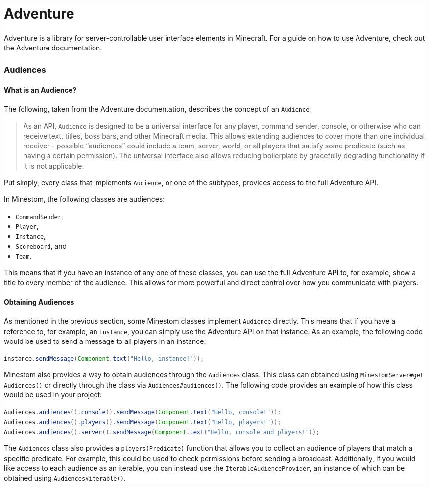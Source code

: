 # Adventure

Adventure is a library for server-controllable user interface elements in Minecraft. For a guide on how to use Adventure, check out the [Adventure documentation](https://docs.adventure.kyori.net/).

### Audiences

#### What is an Audience?
The following, taken from the Adventure documentation, describes the concept of an `Audience`:

> As an API, `Audience` is designed to be a universal interface for any player, command sender, console, or otherwise who can receive text, titles, boss bars, and other Minecraft media. This allows extending audiences to cover more than one individual receiver - possible “audiences” could include a team, server, world, or all players that satisfy some predicate \(such as having a certain permission\). The universal interface also allows reducing boilerplate by gracefully degrading functionality if it is not applicable.

Put simply, every class that implements `Audience`, or one of the subtypes, provides access to the full Adventure API.

In Minestom, the following classes are audiences:

* `CommandSender`,
* `Player`,
* `Instance`,
* `Scoreboard`, and
* `Team`.

This means that if you have an instance of any one of these classes, you can use the full Adventure API to, for example, show a title to every member of the audience. This allows for more powerful and direct control over how you communicate with players.

#### Obtaining Audiences
As mentioned in the previous section, some Minestom classes implement `Audience` directly. This means that if you have a reference to, for example, an `Instance`, you can simply use the Adventure API on that instance. As an example, the following code would be used to send a message to all players in an instance:
```java
instance.sendMessage(Component.text("Hello, instance!"));
```

Minestom also provides a way to obtain audiences through the `Audiences` class. This class can obtained using `MinestomServer#getAudiences()` or directly through the class via `Audiences#audiences()`. The following code provides an example of how this class would be used in your project:
```java
Audiences.audiences().console().sendMessage(Component.text("Hello, console!"));
Audiences.audiences().players().sendMessage(Component.text("Hello, players!"));
Audiences.audiences().server().sendMessage(Component.text("Hello, console and players!"));
```

The `Audiences` class also provides a `players(Predicate)` function that allows you to collect an audience of players that match a specific predicate. For example, this could be used to check permissions before sending a broadcast. Additionally, if you would like access to each audience as an iterable, you can instead use the `IterableAudienceProvider`, an instance of which can be obtained using `Audiences#iterable()`.
